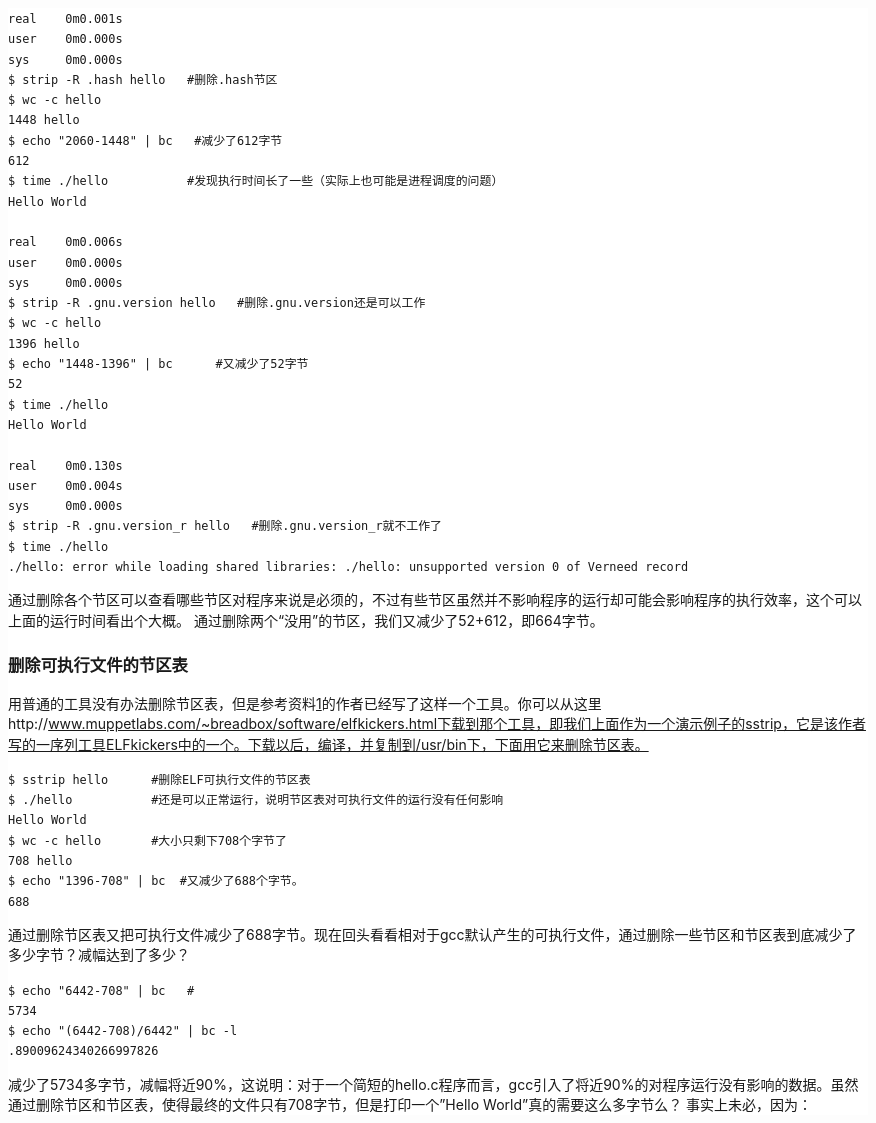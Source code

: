     real    0m0.001s
    user    0m0.000s
    sys     0m0.000s
    $ strip -R .hash hello   #删除.hash节区
    $ wc -c hello
    1448 hello
    $ echo "2060-1448" | bc   #减少了612字节
    612
    $ time ./hello           #发现执行时间长了一些（实际上也可能是进程调度的问题）
    Hello World

    real    0m0.006s
    user    0m0.000s
    sys     0m0.000s
    $ strip -R .gnu.version hello   #删除.gnu.version还是可以工作
    $ wc -c hello
    1396 hello
    $ echo "1448-1396" | bc      #又减少了52字节
    52
    $ time ./hello
    Hello World

    real    0m0.130s
    user    0m0.004s
    sys     0m0.000s
    $ strip -R .gnu.version_r hello   #删除.gnu.version_r就不工作了
    $ time ./hello
    ./hello: error while loading shared libraries: ./hello: unsupported version 0 of Verneed record


通过删除各个节区可以查看哪些节区对程序来说是必须的，不过有些节区虽然并不影响程序的运行却可能会影响程序的执行效率，这个可以上面的运行时间看出个大概。 通过删除两个“没用”的节区，我们又减少了52+612，即664字节。

### 删除可执行文件的节区表

用普通的工具没有办法删除节区表，但是参考资料[1][5]的作者已经写了这样一个工具。你可以从这里http://www.muppetlabs.com/~breadbox/software/elfkickers.html下载到那个工具，即我们上面作为一个演示例子的sstrip，它是该作者写的一序列工具ELFkickers中的一个。下载以后，编译，并复制到/usr/bin下，下面用它来删除节区表。

    $ sstrip hello      #删除ELF可执行文件的节区表
    $ ./hello           #还是可以正常运行，说明节区表对可执行文件的运行没有任何影响
    Hello World
    $ wc -c hello       #大小只剩下708个字节了
    708 hello
    $ echo "1396-708" | bc  #又减少了688个字节。
    688


通过删除节区表又把可执行文件减少了688字节。现在回头看看相对于gcc默认产生的可执行文件，通过删除一些节区和节区表到底减少了多少字节？减幅达到了多少？

    $ echo "6442-708" | bc   #
    5734
    $ echo "(6442-708)/6442" | bc -l
    .89009624340266997826


减少了5734多字节，减幅将近90%，这说明：对于一个简短的hello.c程序而言，gcc引入了将近90%的对程序运行没有影响的数据。虽然通过删除节区和节区表，使得最终的文件只有708字节，但是打印一个&#8221;Hello World&#8221;真的需要这么多字节么？ 事实上未必，因为：


 [2]: http://tinylab.org
 [3]: /open-c-book/
 [4]: http://weibo.com/tinylaborg
 [5]: http://www.muppetlabs.com/~breadbox/software/tiny/teensy.html
 [6]: http://blog.chinaunix.net/u/19881/showart_215242.html
 [7]: http://www.x86.org/ftp/manuals/tools/elf.pdf
 [8]: http://www.ibm.com/developerworks/cn/linux/l-assembly/index.html
 [9]: http://www.gexin.com.cn/UploadFile/document2008119102415.pdf
 [10]: http://sourceforge.net/projects/libraryopt
 [11]: http://www.xxlinux.com/linux/article/development/soft/20070424/8267.html
 [12]: http://www.faqs.org/docs/Linux-HOWTO/GCC-HOWTO.html
 [13]: http://linux.jinr.ru/usoft/WWW/www_debian.org/Documentation/elf/elf.html
 [14]: http://www.linuxforums.org/misc/understanding_elf_using_readelf_and_objdump.html
 [15]: http://www.ibm.com/developerworks/linux/library/l-shlibs.html
 [16]: http://www.muppetlabs.com/~breadbox/software/ELF.txt
 [17]: http://162.105.203.48/web/gaikuang/submission/TN05.ELF.Format.Summary.pdf
 [18]: http://www.xfocus.net/articles/200105/174.html
